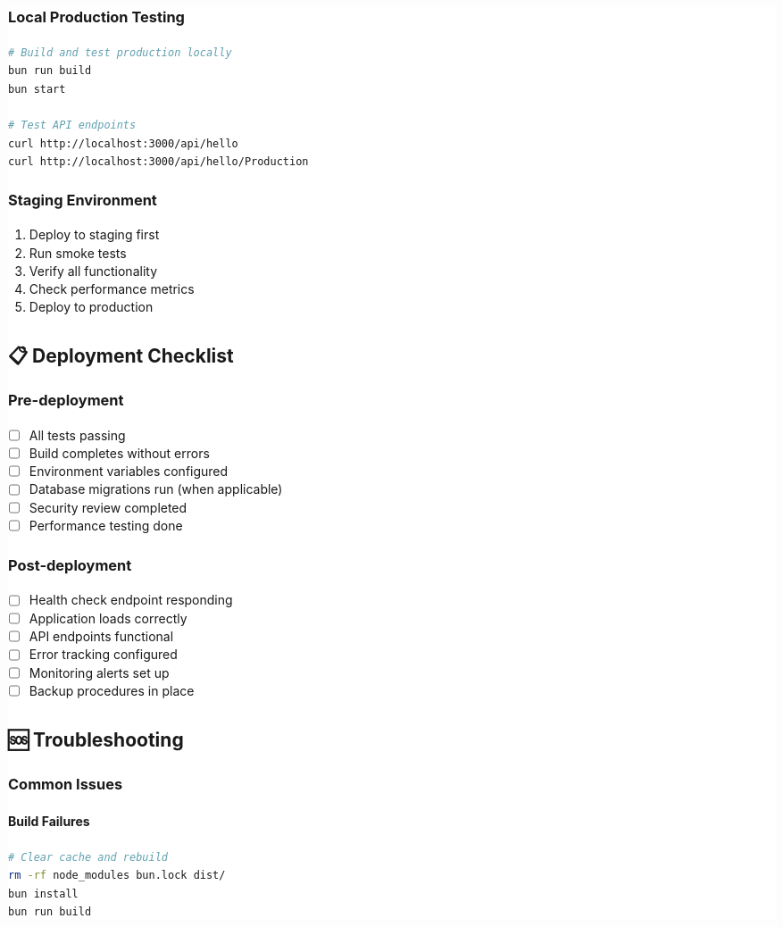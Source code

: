### Local Production Testing

```bash
# Build and test production locally
bun run build
bun start

# Test API endpoints
curl http://localhost:3000/api/hello
curl http://localhost:3000/api/hello/Production
```

### Staging Environment

1. Deploy to staging first
2. Run smoke tests
3. Verify all functionality
4. Check performance metrics
5. Deploy to production

## 📋 Deployment Checklist

### Pre-deployment

- [ ] All tests passing
- [ ] Build completes without errors
- [ ] Environment variables configured
- [ ] Database migrations run (when applicable)
- [ ] Security review completed
- [ ] Performance testing done

### Post-deployment

- [ ] Health check endpoint responding
- [ ] Application loads correctly
- [ ] API endpoints functional
- [ ] Error tracking configured
- [ ] Monitoring alerts set up
- [ ] Backup procedures in place

## 🆘 Troubleshooting

### Common Issues

#### Build Failures

```bash
# Clear cache and rebuild
rm -rf node_modules bun.lock dist/
bun install
bun run build
```
